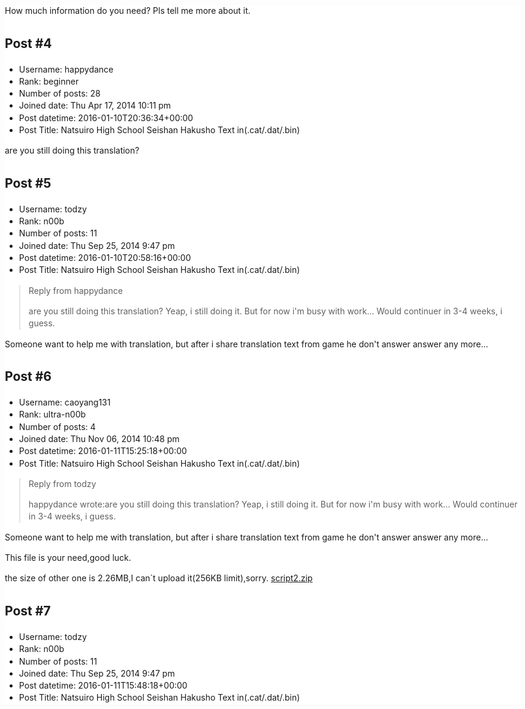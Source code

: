How much information do you need? Pls tell me more about it.
## Post #4
- Username: happydance
- Rank: beginner
- Number of posts: 28
- Joined date: Thu Apr 17, 2014 10:11 pm
- Post datetime: 2016-01-10T20:36:34+00:00
- Post Title: Natsuiro High School Seishan Hakusho Text in(.cat/.dat/.bin)

are  you still doing this translation?
## Post #5
- Username: todzy
- Rank: n00b
- Number of posts: 11
- Joined date: Thu Sep 25, 2014 9:47 pm
- Post datetime: 2016-01-10T20:58:16+00:00
- Post Title: Natsuiro High School Seishan Hakusho Text in(.cat/.dat/.bin)

> Reply from happydance
>
> are  you still doing this translation?
Yeap, i still doing it. But for now i'm busy with work...
Would continuer in 3-4 weeks, i guess.

Someone want to help me with translation, but after i share translation text from game he don't answer answer any more...
## Post #6
- Username: caoyang131
- Rank: ultra-n00b
- Number of posts: 4
- Joined date: Thu Nov 06, 2014 10:48 pm
- Post datetime: 2016-01-11T15:25:18+00:00
- Post Title: Natsuiro High School Seishan Hakusho Text in(.cat/.dat/.bin)

> Reply from todzy
>
> happydance wrote:are  you still doing this translation?
Yeap, i still doing it. But for now i'm busy with work...
Would continuer in 3-4 weeks, i guess.

Someone want to help me with translation, but after i share translation text from game he don't answer answer any more...

This file is your need,good luck.

the size of other one is 2.26MB,I can`t upload it(256KB limit),sorry.
[script2.zip](https://xentaxbackup.github.io/file/10292_script2.zip)
## Post #7
- Username: todzy
- Rank: n00b
- Number of posts: 11
- Joined date: Thu Sep 25, 2014 9:47 pm
- Post datetime: 2016-01-11T15:48:18+00:00
- Post Title: Natsuiro High School Seishan Hakusho Text in(.cat/.dat/.bin)
